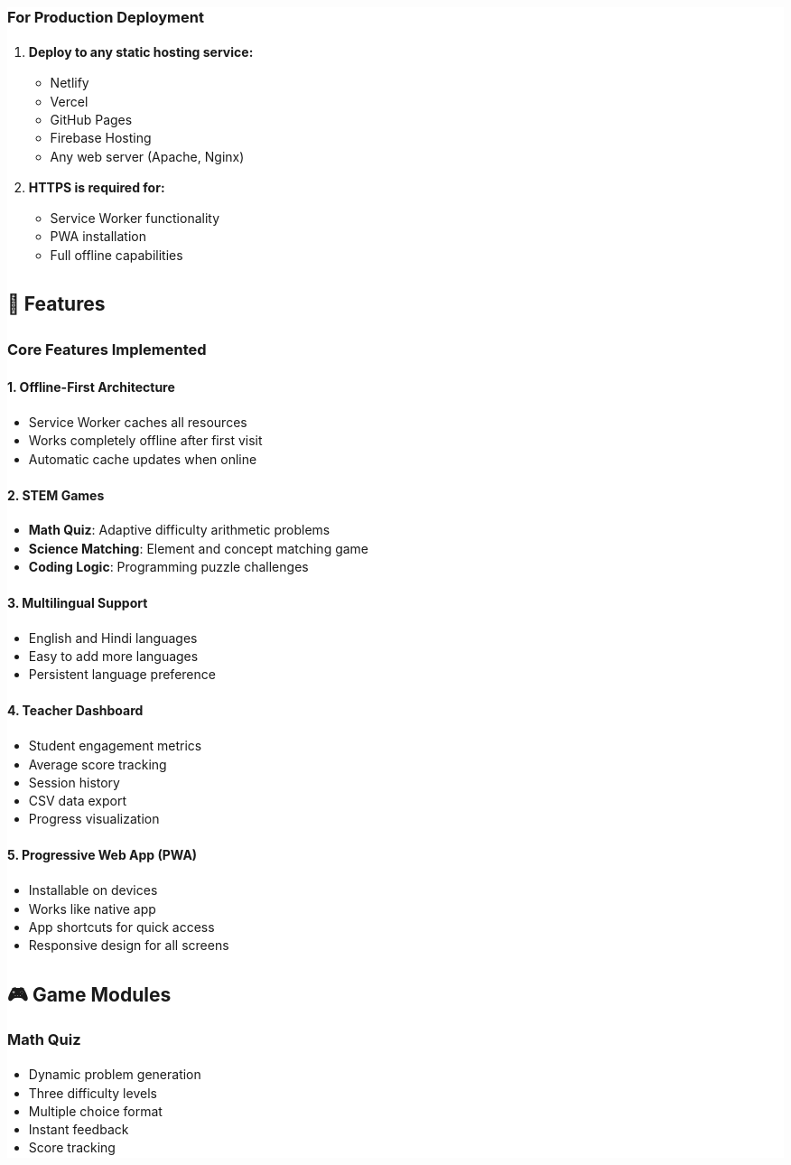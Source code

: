### For Production Deployment

1. **Deploy to any static hosting service:**
   - Netlify
   - Vercel
   - GitHub Pages
   - Firebase Hosting
   - Any web server (Apache, Nginx)

2. **HTTPS is required for:**
   - Service Worker functionality
   - PWA installation
   - Full offline capabilities

## 📱 Features

### Core Features Implemented

#### 1. **Offline-First Architecture**
- Service Worker caches all resources
- Works completely offline after first visit
- Automatic cache updates when online

#### 2. **STEM Games**
- **Math Quiz**: Adaptive difficulty arithmetic problems
- **Science Matching**: Element and concept matching game
- **Coding Logic**: Programming puzzle challenges

#### 3. **Multilingual Support**
- English and Hindi languages
- Easy to add more languages
- Persistent language preference

#### 4. **Teacher Dashboard**
- Student engagement metrics
- Average score tracking
- Session history
- CSV data export
- Progress visualization

#### 5. **Progressive Web App (PWA)**
- Installable on devices
- Works like native app
- App shortcuts for quick access
- Responsive design for all screens

## 🎮 Game Modules

### Math Quiz
- Dynamic problem generation
- Three difficulty levels
- Multiple choice format
- Instant feedback
- Score tracking
